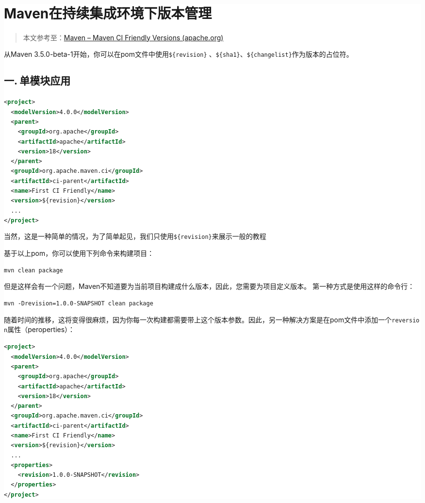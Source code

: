 # Maven在持续集成环境下版本管理

> 本文参考至：[Maven – Maven CI Friendly Versions (apache.org)](https://maven.apache.org/maven-ci-friendly.html)

从Maven 3.5.0-beta-1开始，你可以在pom文件中使用`${revision}` 、`${sha1}`、`${changelist}`作为版本的占位符。

## 一. 单模块应用

```xml
<project>
  <modelVersion>4.0.0</modelVersion>
  <parent>
    <groupId>org.apache</groupId>
    <artifactId>apache</artifactId>
    <version>18</version>
  </parent>
  <groupId>org.apache.maven.ci</groupId>
  <artifactId>ci-parent</artifactId>
  <name>First CI Friendly</name>
  <version>${revision}</version>
  ...
</project>
```

当然，这是一种简单的情况，为了简单起见，我们只使用`${revision}`来展示一般的教程

基于以上pom，你可以使用下列命令来构建项目：

```shell
mvn clean package
```

但是这样会有一个问题，Maven不知道要为当前项目构建成什么版本，因此，您需要为项目定义版本。 第一种方式是使用这样的命令行：

```shell
mvn -Drevision=1.0.0-SNAPSHOT clean package
```

随着时间的推移，这将变得很麻烦，因为你每一次构建都需要带上这个版本参数。因此，另一种解决方案是在pom文件中添加一个`reversion`属性（peroperties）：

```xml
<project>
  <modelVersion>4.0.0</modelVersion>
  <parent>
    <groupId>org.apache</groupId>
    <artifactId>apache</artifactId>
    <version>18</version>
  </parent>
  <groupId>org.apache.maven.ci</groupId>
  <artifactId>ci-parent</artifactId>
  <name>First CI Friendly</name>
  <version>${revision}</version>
  ...
  <properties>
    <revision>1.0.0-SNAPSHOT</revision>
  </properties>
</project>
```
